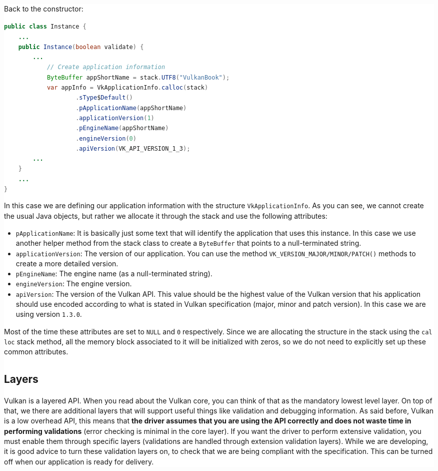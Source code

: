 Back to the constructor:

```java
public class Instance {
    ...
    public Instance(boolean validate) {
        ...
            // Create application information
            ByteBuffer appShortName = stack.UTF8("VulkanBook");
            var appInfo = VkApplicationInfo.calloc(stack)
                    .sType$Default()
                    .pApplicationName(appShortName)
                    .applicationVersion(1)
                    .pEngineName(appShortName)
                    .engineVersion(0)
                    .apiVersion(VK_API_VERSION_1_3);
        ...
    }
    ...
}
```

In this case we are defining our application information with the structure `VkApplicationInfo`.
As you can see, we cannot create the usual Java objects, but rather we allocate it through the stack and use the following attributes:

- `pApplicationName`: It is basically just some text that will identify the application that uses this instance.
  In this case we use another helper method from the stack class to create a `ByteBuffer` that points to a null-terminated string.
- `applicationVersion`: The version of our application. You can use the method `VK_VERSION_MAJOR/MINOR/PATCH()` methods to create a more detailed version.
- `pEngineName`: The engine name (as a null-terminated string).
- `engineVersion`: The engine version.
- `apiVersion`: The version of the Vulkan API.
  This value should be the highest value of the Vulkan version that his application should use encoded according to what is stated in Vulkan specification
  (major, minor and patch version).
  In this case we are using version `1.3.0`.

Most of the time these attributes are set to `NULL` and `0` respectively.
Since we are allocating the structure in the stack using the `calloc` stack method, all the memory block associated to it will be initialized with zeros,
so we do not need to explicitly set up these common attributes.

## Layers

Vulkan is a layered API.
When you read about the Vulkan core, you can think of that as the mandatory lowest level layer.
On top of that, we there are additional layers that will support useful things like validation and debugging information.
As said before, Vulkan is a low overhead API,
this means that **the driver assumes that you are using the API correctly and does not waste time in performing validations**
(error checking is minimal in the core layer).
If you want the driver to perform extensive validation, you must enable them through specific layers
(validations are handled through extension validation layers).
While we are developing, it is good advice to turn these validation layers on, to check that we are being compliant with the specification.
This can be turned off when our application is ready for delivery.
